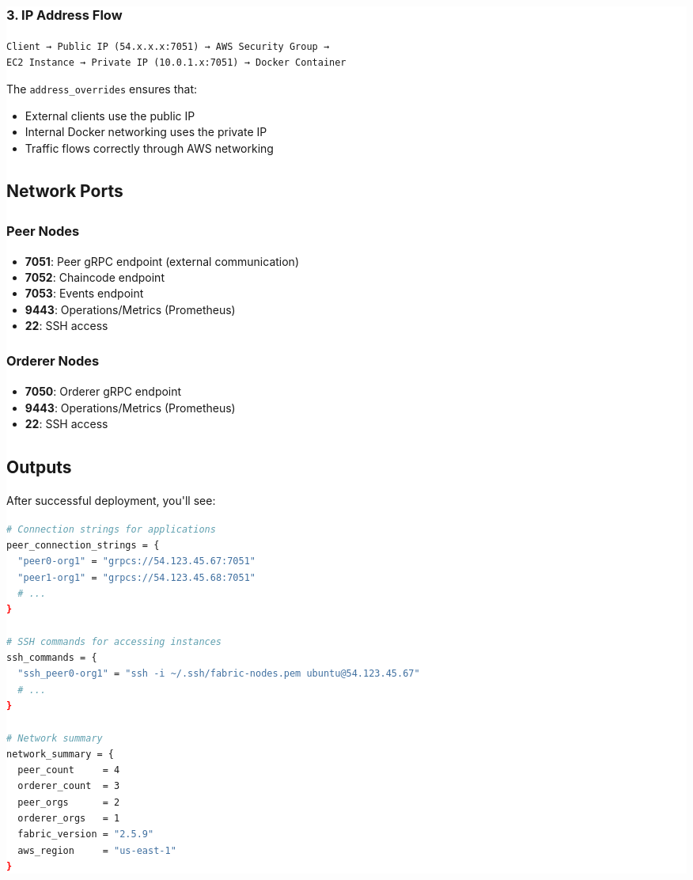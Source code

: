 ### 3. IP Address Flow

```
Client → Public IP (54.x.x.x:7051) → AWS Security Group →
EC2 Instance → Private IP (10.0.1.x:7051) → Docker Container
```

The `address_overrides` ensures that:
- External clients use the public IP
- Internal Docker networking uses the private IP
- Traffic flows correctly through AWS networking

## Network Ports

### Peer Nodes
- **7051**: Peer gRPC endpoint (external communication)
- **7052**: Chaincode endpoint
- **7053**: Events endpoint
- **9443**: Operations/Metrics (Prometheus)
- **22**: SSH access

### Orderer Nodes
- **7050**: Orderer gRPC endpoint
- **9443**: Operations/Metrics (Prometheus)
- **22**: SSH access

## Outputs

After successful deployment, you'll see:

```bash
# Connection strings for applications
peer_connection_strings = {
  "peer0-org1" = "grpcs://54.123.45.67:7051"
  "peer1-org1" = "grpcs://54.123.45.68:7051"
  # ...
}

# SSH commands for accessing instances
ssh_commands = {
  "ssh_peer0-org1" = "ssh -i ~/.ssh/fabric-nodes.pem ubuntu@54.123.45.67"
  # ...
}

# Network summary
network_summary = {
  peer_count     = 4
  orderer_count  = 3
  peer_orgs      = 2
  orderer_orgs   = 1
  fabric_version = "2.5.9"
  aws_region     = "us-east-1"
}
```
